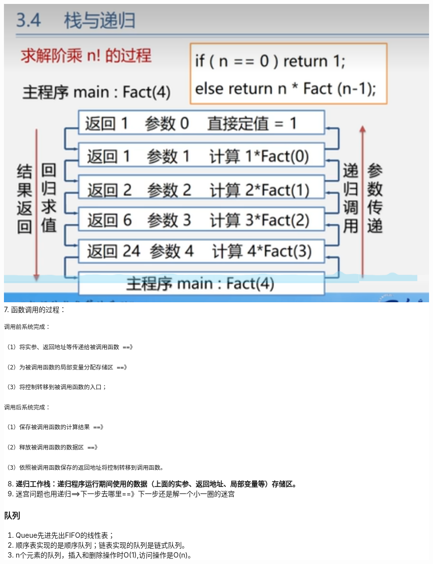 ![alt text](image-11.png)
7. 函数调用的过程：

    调用前系统完成：

    （1）将实参、返回地址等传递给被调用函数 ==》

    （2）为被调用函数的局部变量分配存储区 ==》

    （3）将控制转移到被调用函数的入口；

    调用后系统完成：

    （1）保存被调用函数的计算结果 ==》

    （2）释放被调用函数的数据区 ==》

    （3）依照被调用函数保存的返回地址将控制转移到调用函数。

8. **递归工作栈：递归程序运行期间使用的数据（上面的实参、返回地址、局部变量等）存储区。**
9. 迷宫问题也用递归==>下一步去哪里==》下一步还是解一个小一圈的迷宫

### 队列

1. Queue先进先出FIFO的线性表；
2. 顺序表实现的是顺序队列；链表实现的队列是链式队列。
3. n个元素的队列，插入和删除操作时O(1),访问操作是O(n)。
